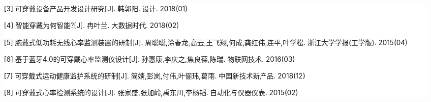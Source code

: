 [3] 可穿戴设备产品开发设计研究[J]. 韩郭阳.  设计. 2018(01)

[4] 智能穿戴为何智能?[J]. 冉叶兰.  大数据时代. 2018(02)

[5] 腕戴式低功耗无线心率监测装置的研制[J]. 周聪聪,涂春龙,高云,王飞翔,何成,龚红伟,连平,叶学松.  浙江大学学报(工学版). 2015(04)

[6] 基于蓝牙4.0的可穿戴心率监测仪设计[J]. 孙惠康,李庆之,焦良葆,陈瑞.  物联网技术. 2016(03)

[7] 可穿戴式运动健康监护系统的研制[J]. 简婧,彭岚,付伟,叶俪玮,葛雨.  中国新技术新产品. 2018(12)

[8] 可穿戴式心率检测系统的设计[J]. 张家盛,张加岭,禹东川,李杨韬.  自动化与仪器仪表. 2015(02)

 

 

 

 

 

 









